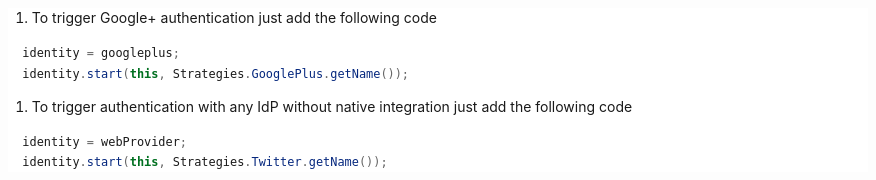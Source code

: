 1. To trigger Google+ authentication just add the following code
  ```java
    identity = googleplus;
    identity.start(this, Strategies.GooglePlus.getName());
  ```

1. To trigger authentication with any IdP without native integration just add the following code
  ```java
    identity = webProvider;
    identity.start(this, Strategies.Twitter.getName());
  ```
